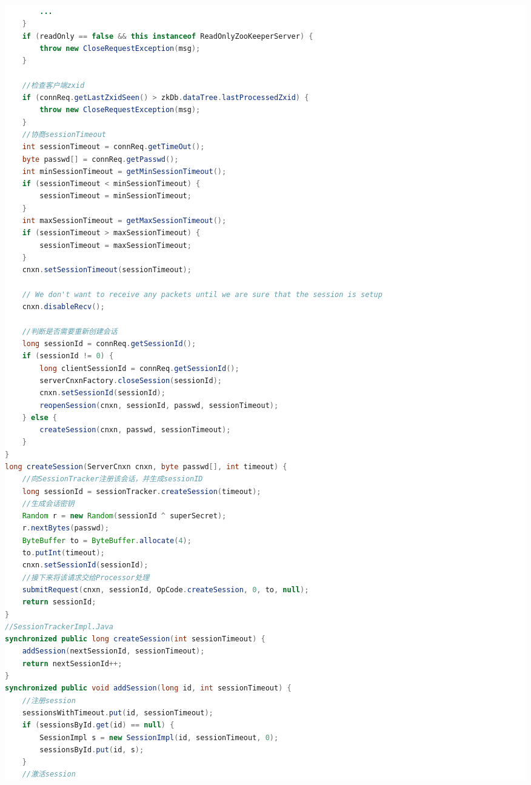 ```Java
        ...
    }
    if (readOnly == false && this instanceof ReadOnlyZooKeeperServer) {
        throw new CloseRequestException(msg);
    }

    //检查客户端zxid
    if (connReq.getLastZxidSeen() > zkDb.dataTree.lastProcessedZxid) {
        throw new CloseRequestException(msg);
    }
    //协商sessionTimeout
    int sessionTimeout = connReq.getTimeOut();
    byte passwd[] = connReq.getPasswd();
    int minSessionTimeout = getMinSessionTimeout();
    if (sessionTimeout < minSessionTimeout) {
        sessionTimeout = minSessionTimeout;
    }
    int maxSessionTimeout = getMaxSessionTimeout();
    if (sessionTimeout > maxSessionTimeout) {
        sessionTimeout = maxSessionTimeout;
    }
    cnxn.setSessionTimeout(sessionTimeout);

    // We don't want to receive any packets until we are sure that the session is setup
    cnxn.disableRecv();

    //判断是否需要重新创建会话
    long sessionId = connReq.getSessionId();
    if (sessionId != 0) {
        long clientSessionId = connReq.getSessionId();
        serverCnxnFactory.closeSession(sessionId);
        cnxn.setSessionId(sessionId);
        reopenSession(cnxn, sessionId, passwd, sessionTimeout);
    } else {
        createSession(cnxn, passwd, sessionTimeout);
    }
}
long createSession(ServerCnxn cnxn, byte passwd[], int timeout) {
    //向SessionTracker注册该会话，并生成sessionID
    long sessionId = sessionTracker.createSession(timeout);
    //生成会话密钥
    Random r = new Random(sessionId ^ superSecret);
    r.nextBytes(passwd);
    ByteBuffer to = ByteBuffer.allocate(4);
    to.putInt(timeout);
    cnxn.setSessionId(sessionId);
    //接下来将该请求交给Processor处理
    submitRequest(cnxn, sessionId, OpCode.createSession, 0, to, null);
    return sessionId;
}
//SessionTrackerImpl.Java
synchronized public long createSession(int sessionTimeout) {
    addSession(nextSessionId, sessionTimeout);
    return nextSessionId++;
}
synchronized public void addSession(long id, int sessionTimeout) {
    //注册session
    sessionsWithTimeout.put(id, sessionTimeout);
    if (sessionsById.get(id) == null) {
        SessionImpl s = new SessionImpl(id, sessionTimeout, 0);
        sessionsById.put(id, s);
    }
    //激活session
```